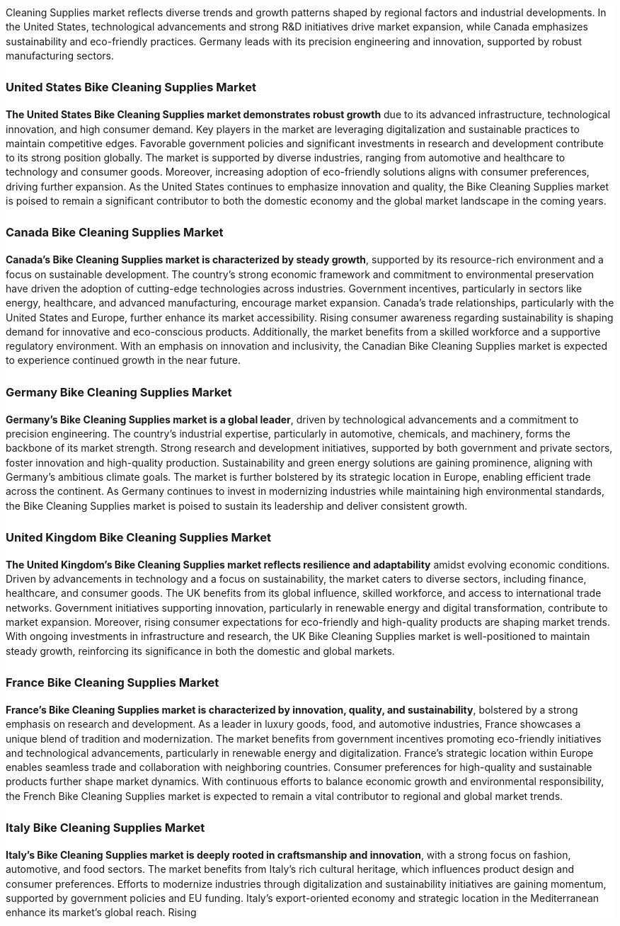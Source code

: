 Cleaning Supplies market reflects diverse trends and growth patterns shaped by regional factors and industrial developments. In the United States, technological advancements and strong R&amp;D initiatives drive market expansion, while Canada emphasizes sustainability and eco-friendly practices. Germany leads with its precision engineering and innovation, supported by robust manufacturing sectors.</span></em></p></blockquote><h3><strong>United States Bike Cleaning Supplies Market</strong></h3><p><strong>The United States Bike Cleaning Supplies market demonstrates robust growth</strong> due to its advanced infrastructure, technological innovation, and high consumer demand. Key players in the market are leveraging digitalization and sustainable practices to maintain competitive edges. Favorable government policies and significant investments in research and development contribute to its strong position globally. The market is supported by diverse industries, ranging from automotive and healthcare to technology and consumer goods. Moreover, increasing adoption of eco-friendly solutions aligns with consumer preferences, driving further expansion. As the United States continues to emphasize innovation and quality, the Bike Cleaning Supplies market is poised to remain a significant contributor to both the domestic economy and the global market landscape in the coming years.</p><h3><strong>Canada Bike Cleaning Supplies Market</strong></h3><p><strong>Canada&rsquo;s Bike Cleaning Supplies market is characterized by steady growth</strong>, supported by its resource-rich environment and a focus on sustainable development. The country&rsquo;s strong economic framework and commitment to environmental preservation have driven the adoption of cutting-edge technologies across industries. Government incentives, particularly in sectors like energy, healthcare, and advanced manufacturing, encourage market expansion. Canada&rsquo;s trade relationships, particularly with the United States and Europe, further enhance its market accessibility. Rising consumer awareness regarding sustainability is shaping demand for innovative and eco-conscious products. Additionally, the market benefits from a skilled workforce and a supportive regulatory environment. With an emphasis on innovation and inclusivity, the Canadian Bike Cleaning Supplies market is expected to experience continued growth in the near future.</p><h3><strong>Germany Bike Cleaning Supplies Market</strong></h3><p><strong>Germany&rsquo;s Bike Cleaning Supplies market is a global leader</strong>, driven by technological advancements and a commitment to precision engineering. The country&rsquo;s industrial expertise, particularly in automotive, chemicals, and machinery, forms the backbone of its market strength. Strong research and development initiatives, supported by both government and private sectors, foster innovation and high-quality production. Sustainability and green energy solutions are gaining prominence, aligning with Germany&rsquo;s ambitious climate goals. The market is further bolstered by its strategic location in Europe, enabling efficient trade across the continent. As Germany continues to invest in modernizing industries while maintaining high environmental standards, the Bike Cleaning Supplies market is poised to sustain its leadership and deliver consistent growth.</p><h3><strong>United Kingdom Bike Cleaning Supplies Market</strong></h3><p><strong>The United Kingdom&rsquo;s Bike Cleaning Supplies market reflects resilience and adaptability</strong> amidst evolving economic conditions. Driven by advancements in technology and a focus on sustainability, the market caters to diverse sectors, including finance, healthcare, and consumer goods. The UK benefits from its global influence, skilled workforce, and access to international trade networks. Government initiatives supporting innovation, particularly in renewable energy and digital transformation, contribute to market expansion. Moreover, rising consumer expectations for eco-friendly and high-quality products are shaping market trends. With ongoing investments in infrastructure and research, the UK Bike Cleaning Supplies market is well-positioned to maintain steady growth, reinforcing its significance in both the domestic and global markets.</p><h3><strong>France Bike Cleaning Supplies Market</strong></h3><p><strong>France&rsquo;s Bike Cleaning Supplies market is characterized by innovation, quality, and sustainability</strong>, bolstered by a strong emphasis on research and development. As a leader in luxury goods, food, and automotive industries, France showcases a unique blend of tradition and modernization. The market benefits from government incentives promoting eco-friendly initiatives and technological advancements, particularly in renewable energy and digitalization. France&rsquo;s strategic location within Europe enables seamless trade and collaboration with neighboring countries. Consumer preferences for high-quality and sustainable products further shape market dynamics. With continuous efforts to balance economic growth and environmental responsibility, the French Bike Cleaning Supplies market is expected to remain a vital contributor to regional and global market trends.</p><h3><strong>Italy Bike Cleaning Supplies Market</strong></h3><p><strong>Italy&rsquo;s Bike Cleaning Supplies market is deeply rooted in craftsmanship and innovation</strong>, with a strong focus on fashion, automotive, and food sectors. The market benefits from Italy&rsquo;s rich cultural heritage, which influences product design and consumer preferences. Efforts to modernize industries through digitalization and sustainability initiatives are gaining momentum, supported by government policies and EU funding. Italy&rsquo;s export-oriented economy and strategic location in the Mediterranean enhance its market&rsquo;s global reach. Rising